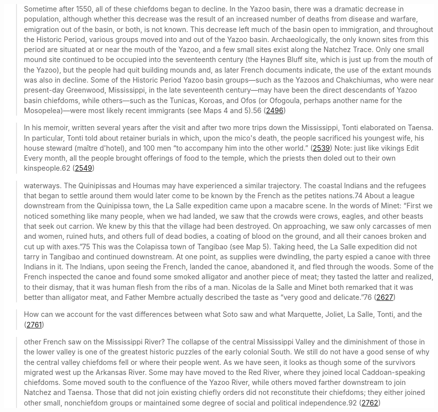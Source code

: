 > Sometime after 1550, all of these chiefdoms began to decline. In the Yazoo basin, there was a dramatic decrease in population, although whether this decrease was the result of an increased number of deaths from disease and warfare, emigration out of the basin, or both, is not known. This decrease left much of the basin open to immigration, and throughout the Historic Period, various groups moved into and out of the Yazoo basin. Archaeologically, the only known sites from this period are situated at or near the mouth of the Yazoo, and a few small sites exist along the Natchez Trace. Only one small mound site continued to be occupied into the seventeenth century (the Haynes Bluff site, which is just up from the mouth of the Yazoo), but the people had quit building mounds and, as later French documents indicate, the use of the extant mounds was also in decline. Some of the Historic Period Yazoo basin groups—such as the Yazoos and Chakchiumas, who were near present-day Greenwood, Mississippi, in the late seventeenth century—may have been the direct descendants of Yazoo basin chiefdoms, while others—such as the Tunicas, Koroas, and Ofos (or Ofogoula, perhaps another name for the Mosopelea)—were most likely recent immigrants (see Maps 4 and 5).56 ([2496](kindle://book?action=open&asin=B004JN0UH2&location=2496))

> In his memoir, written several years after the visit and after two more trips down the Mississippi, Tonti elaborated on Taensa. In particular, Tonti told about retainer burials in which, upon the mico's death, the people sacrificed his youngest wife, his house steward (maître d'hotel), and 100 men “to accompany him into the other world.” ([2539](kindle://book?action=open&asin=B004JN0UH2&location=2539))
Note: just like vikings Edit
Every month, all the people brought offerings of food to the temple, which the priests then doled out to their own kinspeople.62 ([2549](kindle://book?action=open&asin=B004JN0UH2&location=2549))

> waterways. The Quinipissas and Houmas may have experienced a similar trajectory. The coastal Indians and the refugees that began to settle around them would later come to be known by the French as the petites nations.74 About a league downstream from the Quinipissa town, the La Salle expedition came upon a macabre scene. In the words of Minet: “First we noticed something like many people, when we had landed, we saw that the crowds were crows, eagles, and other beasts that seek out carrion. We knew by this that the village had been destroyed. On approaching, we saw only carcasses of men and women, ruined huts, and others full of dead bodies, a coating of blood on the ground, and all their canoes broken and cut up with axes.”75 This was the Colapissa town of Tangibao (see Map 5). Taking heed, the La Salle expedition did not tarry in Tangibao and continued downstream. At one point, as supplies were dwindling, the party espied a canoe with three Indians in it. The Indians, upon seeing the French, landed the canoe, abandoned it, and fled through the woods. Some of the French inspected the canoe and found some smoked alligator and another piece of meat; they tasted the latter and realized, to their dismay, that it was human flesh from the ribs of a man. Nicolas de la Salle and Minet both remarked that it was better than alligator meat, and Father Membre actually described the taste as “very good and delicate.”76 ([2627](kindle://book?action=open&asin=B004JN0UH2&location=2627))

> How can we account for the vast differences between what Soto saw and what Marquette, Joliet, La Salle, Tonti, and the ([2761](kindle://book?action=open&asin=B004JN0UH2&location=2761))

> other French saw on the Mississippi River? The collapse of the central Mississippi Valley and the diminishment of those in the lower valley is one of the greatest historic puzzles of the early colonial South. We still do not have a good sense of why the central valley chiefdoms fell or where their people went. As we have seen, it looks as though some of the survivors migrated west up the Arkansas River. Some may have moved to the Red River, where they joined local Caddoan-speaking chiefdoms. Some moved south to the confluence of the Yazoo River, while others moved farther downstream to join Natchez and Taensa. Those that did not join existing chiefly orders did not reconstitute their chiefdoms; they either joined other small, nonchiefdom groups or maintained some degree of social and political independence.92 ([2762](kindle://book?action=open&asin=B004JN0UH2&location=2762))
